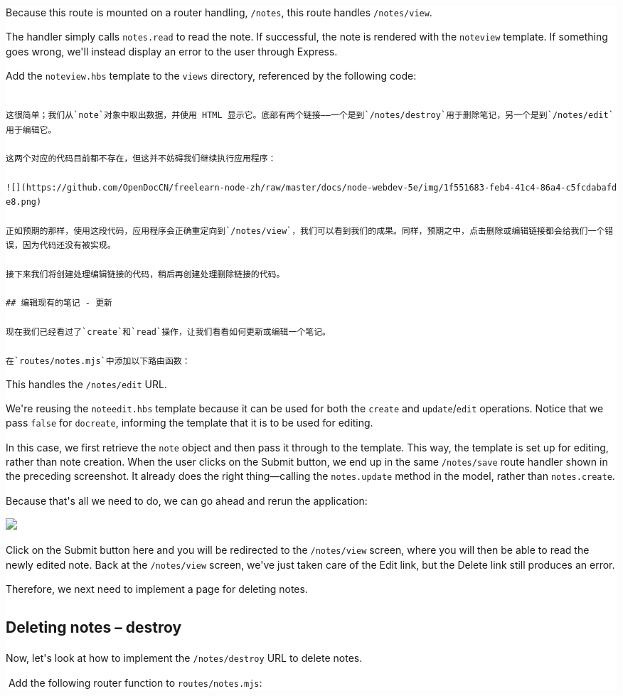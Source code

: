 Because this route is mounted on a router handling, `/notes`, this route handles `/notes/view`.

The handler simply calls `notes.read` to read the note. If successful, the note is rendered with the `noteview` template. If something goes wrong, we'll instead display an error to the user through Express.

Add the `noteview.hbs` template to the `views` directory, referenced by the following code:

```

这很简单；我们从`note`对象中取出数据，并使用 HTML 显示它。底部有两个链接——一个是到`/notes/destroy`用于删除笔记，另一个是到`/notes/edit`用于编辑它。

这两个对应的代码目前都不存在，但这并不妨碍我们继续执行应用程序：

![](https://github.com/OpenDocCN/freelearn-node-zh/raw/master/docs/node-webdev-5e/img/1f551683-feb4-41c4-86a4-c5fcdabafde8.png)

正如预期的那样，使用这段代码，应用程序会正确重定向到`/notes/view`，我们可以看到我们的成果。同样，预期之中，点击删除或编辑链接都会给我们一个错误，因为代码还没有被实现。

接下来我们将创建处理编辑链接的代码，稍后再创建处理删除链接的代码。

## 编辑现有的笔记 - 更新

现在我们已经看过了`create`和`read`操作，让我们看看如何更新或编辑一个笔记。

在`routes/notes.mjs`中添加以下路由函数：

```

This handles the `/notes/edit` URL.

We're reusing the `noteedit.hbs` template because it can be used for both the `create` and `update`/`edit` operations. Notice that we pass `false` for `docreate`, informing the template that it is to be used for editing.

In this case, we first retrieve the `note` object and then pass it through to the template. This way, the template is set up for editing, rather than note creation. When the user clicks on the Submit button, we end up in the same `/notes/save` route handler shown in the preceding screenshot. It already does the right thing—calling the `notes.update` method in the model, rather than `notes.create`.

Because that's all we need to do, we can go ahead and rerun the application:

![](https://github.com/OpenDocCN/freelearn-node-zh/raw/master/docs/node-webdev-5e/img/56c80c0d-b6d3-4c54-9a39-9aec3e3b5505.png)

Click on the Submit button here and you will be redirected to the `/notes/view` screen, where you will then be able to read the newly edited note. Back at the `/notes/view` screen, we've just taken care of the Edit link, but the Delete link still produces an error.

Therefore, we next need to implement a page for deleting notes.

## Deleting notes – destroy

Now, let's look at how to implement the `/notes/destroy` URL to delete notes.

 Add the following router function to `routes/notes.mjs`:
